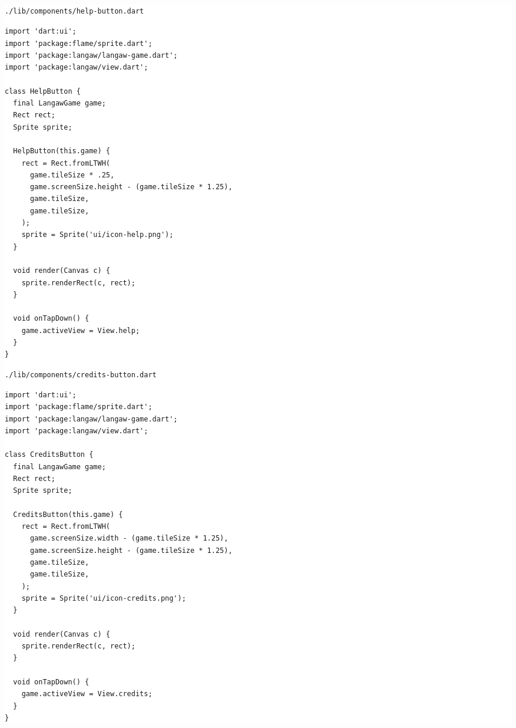 `./lib/components/help-button.dart`

```
import 'dart:ui';
import 'package:flame/sprite.dart';
import 'package:langaw/langaw-game.dart';
import 'package:langaw/view.dart';

class HelpButton {
  final LangawGame game;
  Rect rect;
  Sprite sprite;

  HelpButton(this.game) {
    rect = Rect.fromLTWH(
      game.tileSize * .25,
      game.screenSize.height - (game.tileSize * 1.25),
      game.tileSize,
      game.tileSize,
    );
    sprite = Sprite('ui/icon-help.png');
  }

  void render(Canvas c) {
    sprite.renderRect(c, rect);
  }

  void onTapDown() {
    game.activeView = View.help;
  }
}
```

`./lib/components/credits-button.dart`

```
import 'dart:ui';
import 'package:flame/sprite.dart';
import 'package:langaw/langaw-game.dart';
import 'package:langaw/view.dart';

class CreditsButton {
  final LangawGame game;
  Rect rect;
  Sprite sprite;

  CreditsButton(this.game) {
    rect = Rect.fromLTWH(
      game.screenSize.width - (game.tileSize * 1.25),
      game.screenSize.height - (game.tileSize * 1.25),
      game.tileSize,
      game.tileSize,
    );
    sprite = Sprite('ui/icon-credits.png');
  }

  void render(Canvas c) {
    sprite.renderRect(c, rect);
  }

  void onTapDown() {
    game.activeView = View.credits;
  }
}
```
